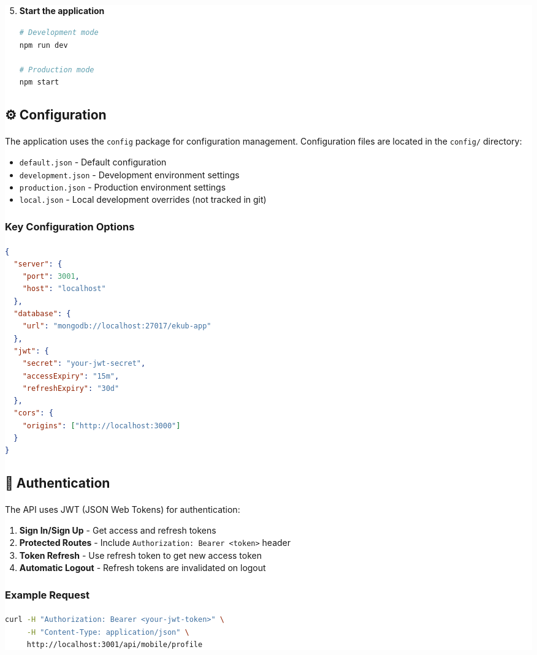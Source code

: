 5. **Start the application**
   ```bash
   # Development mode
   npm run dev
   
   # Production mode
   npm start
   ```

## ⚙️ Configuration

The application uses the `config` package for configuration management. Configuration files are located in the `config/` directory:

- `default.json` - Default configuration
- `development.json` - Development environment settings
- `production.json` - Production environment settings
- `local.json` - Local development overrides (not tracked in git)

### Key Configuration Options

```json
{
  "server": {
    "port": 3001,
    "host": "localhost"
  },
  "database": {
    "url": "mongodb://localhost:27017/ekub-app"
  },
  "jwt": {
    "secret": "your-jwt-secret",
    "accessExpiry": "15m",
    "refreshExpiry": "30d"
  },
  "cors": {
    "origins": ["http://localhost:3000"]
  }
}
```

## 🔐 Authentication

The API uses JWT (JSON Web Tokens) for authentication:

1. **Sign In/Sign Up** - Get access and refresh tokens
2. **Protected Routes** - Include `Authorization: Bearer <token>` header
3. **Token Refresh** - Use refresh token to get new access token
4. **Automatic Logout** - Refresh tokens are invalidated on logout

### Example Request
```bash
curl -H "Authorization: Bearer <your-jwt-token>" \
     -H "Content-Type: application/json" \
     http://localhost:3001/api/mobile/profile
```
